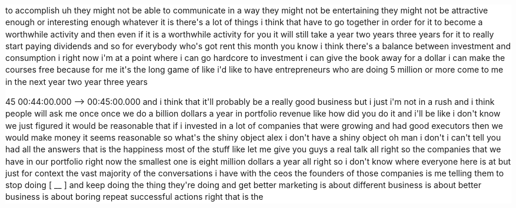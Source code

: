 to accomplish uh they might not be able
to communicate in a way they might not
be entertaining they might not be
attractive enough or interesting enough
whatever it is there's a lot of things i
think that have to go together in order
for it to become a worthwhile activity
and then even if it is a worthwhile
activity for you it will still take a
year two years three years for it to
really start paying dividends and so for
everybody who's got rent this month
you know i think there's a balance
between investment and consumption i
right now i'm at a point where i can go
hardcore to investment i can give the
book away for a dollar i can make the
courses free because for me it's the
long game of like i'd like to have
entrepreneurs who are doing 5 million or
more come to me in the next year two
year three years

45
00:44:00.000 --> 00:45:00.000
and i think that it'll probably be a
really good business
but i just i'm not in a rush
and i think people will ask me once once
we do a billion dollars a year in
portfolio revenue like how did you do it
and i'll be like i don't know we just
figured it would be reasonable that if i
invested in a lot of companies that were
growing and had good executors then we
would make money
it seems reasonable so what's the shiny
object alex
i don't have a shiny object
oh man i don't i can't tell you had all
the answers
that is the happiness most of the stuff
like let me
give you guys a real talk all right so
the companies that we have in our
portfolio right now the smallest one is
eight million dollars a year all right
so i don't know where everyone here is
at but just for context
the vast majority of the conversations i
have with the ceos the founders of those
companies
is me telling them to stop doing [ __ ]
and keep doing the thing they're doing
and get better marketing is about
different business is about better
business is about boring repeat
successful actions right that is the
